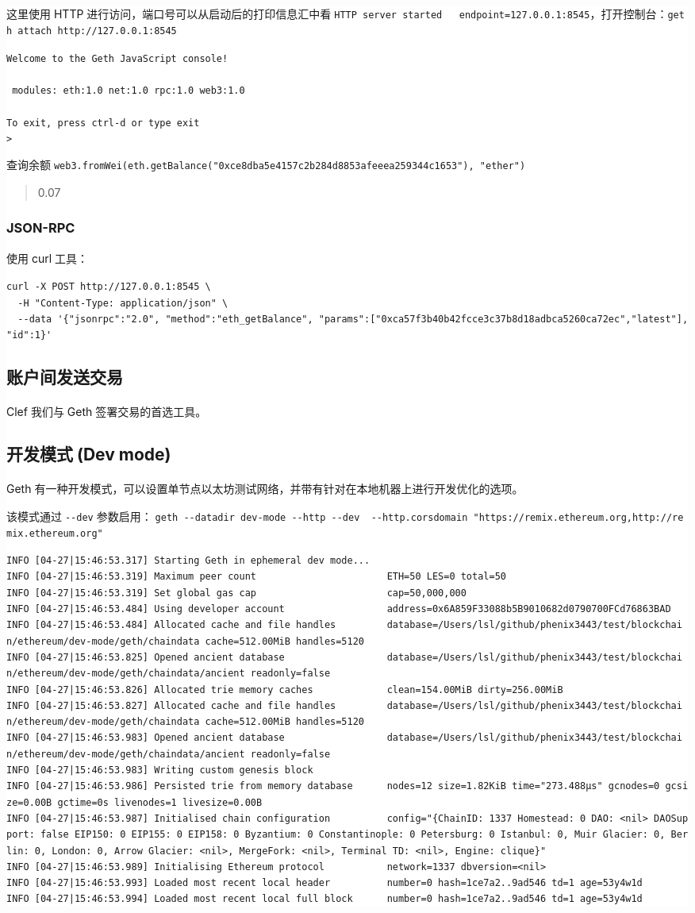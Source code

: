 这里使用 HTTP 进行访问，端口号可以从启动后的打印信息汇中看 `HTTP server started   endpoint=127.0.0.1:8545`，打开控制台：`geth attach http://127.0.0.1:8545`

``` shell
Welcome to the Geth JavaScript console!

 modules: eth:1.0 net:1.0 rpc:1.0 web3:1.0

To exit, press ctrl-d or type exit
>
```

查询余额 `web3.fromWei(eth.getBalance("0xce8dba5e4157c2b284d8853afeeea259344c1653"), "ether")`

> 0.07

### JSON-RPC

使用 curl 工具：

``` shell
curl -X POST http://127.0.0.1:8545 \
  -H "Content-Type: application/json" \
  --data '{"jsonrpc":"2.0", "method":"eth_getBalance", "params":["0xca57f3b40b42fcce3c37b8d18adbca5260ca72ec","latest"], "id":1}'
```

## 账户间发送交易

Clef 我们与 Geth 签署交易的首选工具。

## 开发模式 (Dev mode)

Geth 有一种开发模式，可以设置单节点以太坊测试网络，并带有针对在本地机器上进行开发优化的选项。

该模式通过 `--dev` 参数启用：
`geth --datadir dev-mode --http --dev  --http.corsdomain "https://remix.ethereum.org,http://remix.ethereum.org"`

``` shell
INFO [04-27|15:46:53.317] Starting Geth in ephemeral dev mode...
INFO [04-27|15:46:53.319] Maximum peer count                       ETH=50 LES=0 total=50
INFO [04-27|15:46:53.319] Set global gas cap                       cap=50,000,000
INFO [04-27|15:46:53.484] Using developer account                  address=0x6A859F33088b5B9010682d0790700FCd76863BAD
INFO [04-27|15:46:53.484] Allocated cache and file handles         database=/Users/lsl/github/phenix3443/test/blockchain/ethereum/dev-mode/geth/chaindata cache=512.00MiB handles=5120
INFO [04-27|15:46:53.825] Opened ancient database                  database=/Users/lsl/github/phenix3443/test/blockchain/ethereum/dev-mode/geth/chaindata/ancient readonly=false
INFO [04-27|15:46:53.826] Allocated trie memory caches             clean=154.00MiB dirty=256.00MiB
INFO [04-27|15:46:53.827] Allocated cache and file handles         database=/Users/lsl/github/phenix3443/test/blockchain/ethereum/dev-mode/geth/chaindata cache=512.00MiB handles=5120
INFO [04-27|15:46:53.983] Opened ancient database                  database=/Users/lsl/github/phenix3443/test/blockchain/ethereum/dev-mode/geth/chaindata/ancient readonly=false
INFO [04-27|15:46:53.983] Writing custom genesis block
INFO [04-27|15:46:53.986] Persisted trie from memory database      nodes=12 size=1.82KiB time="273.488µs" gcnodes=0 gcsize=0.00B gctime=0s livenodes=1 livesize=0.00B
INFO [04-27|15:46:53.987] Initialised chain configuration          config="{ChainID: 1337 Homestead: 0 DAO: <nil> DAOSupport: false EIP150: 0 EIP155: 0 EIP158: 0 Byzantium: 0 Constantinople: 0 Petersburg: 0 Istanbul: 0, Muir Glacier: 0, Berlin: 0, London: 0, Arrow Glacier: <nil>, MergeFork: <nil>, Terminal TD: <nil>, Engine: clique}"
INFO [04-27|15:46:53.989] Initialising Ethereum protocol           network=1337 dbversion=<nil>
INFO [04-27|15:46:53.993] Loaded most recent local header          number=0 hash=1ce7a2..9ad546 td=1 age=53y4w1d
INFO [04-27|15:46:53.994] Loaded most recent local full block      number=0 hash=1ce7a2..9ad546 td=1 age=53y4w1d
```

[^1]: https://geth.ethereum.org/docs/interface/private-network
[^2]: [以太坊源码解析（四）使用Geth](https://yaofeiliang.com/%E5%8C%BA%E5%9D%97%E9%93%BE/%E4%BB%A5%E5%A4%AA%E5%9D%8A%E6%BA%90%E7%A0%81%E8%A7%A3%E6%9E%90%EF%BC%88%E5%9B%9B%EF%BC%89%E4%BD%BF%E7%94%A8Geth/)